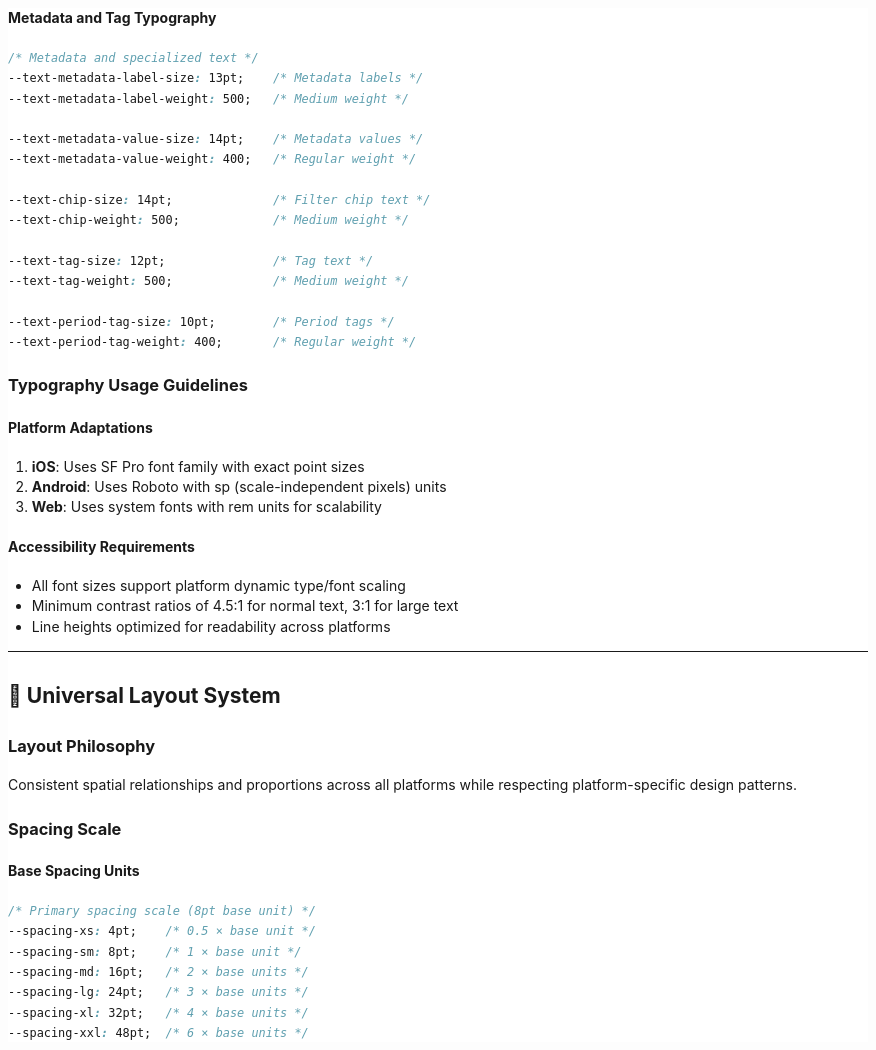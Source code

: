 #### **Metadata and Tag Typography**
```css
/* Metadata and specialized text */
--text-metadata-label-size: 13pt;    /* Metadata labels */
--text-metadata-label-weight: 500;   /* Medium weight */

--text-metadata-value-size: 14pt;    /* Metadata values */
--text-metadata-value-weight: 400;   /* Regular weight */

--text-chip-size: 14pt;              /* Filter chip text */
--text-chip-weight: 500;             /* Medium weight */

--text-tag-size: 12pt;               /* Tag text */
--text-tag-weight: 500;              /* Medium weight */

--text-period-tag-size: 10pt;        /* Period tags */
--text-period-tag-weight: 400;       /* Regular weight */
```

### **Typography Usage Guidelines**

#### **Platform Adaptations**
1. **iOS**: Uses SF Pro font family with exact point sizes
2. **Android**: Uses Roboto with sp (scale-independent pixels) units
3. **Web**: Uses system fonts with rem units for scalability

#### **Accessibility Requirements**
- All font sizes support platform dynamic type/font scaling
- Minimum contrast ratios of 4.5:1 for normal text, 3:1 for large text
- Line heights optimized for readability across platforms

---

## 📐 **Universal Layout System**

### **Layout Philosophy**
Consistent spatial relationships and proportions across all platforms while respecting platform-specific design patterns.

### **Spacing Scale**

#### **Base Spacing Units**
```css
/* Primary spacing scale (8pt base unit) */
--spacing-xs: 4pt;    /* 0.5 × base unit */
--spacing-sm: 8pt;    /* 1 × base unit */
--spacing-md: 16pt;   /* 2 × base units */
--spacing-lg: 24pt;   /* 3 × base units */
--spacing-xl: 32pt;   /* 4 × base units */
--spacing-xxl: 48pt;  /* 6 × base units */
```
